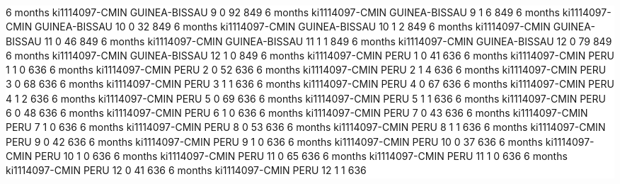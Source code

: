6 months    ki1114097-CMIN             GUINEA-BISSAU                  9             0       92     849
6 months    ki1114097-CMIN             GUINEA-BISSAU                  9             1        6     849
6 months    ki1114097-CMIN             GUINEA-BISSAU                  10            0       32     849
6 months    ki1114097-CMIN             GUINEA-BISSAU                  10            1        2     849
6 months    ki1114097-CMIN             GUINEA-BISSAU                  11            0       46     849
6 months    ki1114097-CMIN             GUINEA-BISSAU                  11            1        1     849
6 months    ki1114097-CMIN             GUINEA-BISSAU                  12            0       79     849
6 months    ki1114097-CMIN             GUINEA-BISSAU                  12            1        0     849
6 months    ki1114097-CMIN             PERU                           1             0       41     636
6 months    ki1114097-CMIN             PERU                           1             1        0     636
6 months    ki1114097-CMIN             PERU                           2             0       52     636
6 months    ki1114097-CMIN             PERU                           2             1        4     636
6 months    ki1114097-CMIN             PERU                           3             0       68     636
6 months    ki1114097-CMIN             PERU                           3             1        1     636
6 months    ki1114097-CMIN             PERU                           4             0       67     636
6 months    ki1114097-CMIN             PERU                           4             1        2     636
6 months    ki1114097-CMIN             PERU                           5             0       69     636
6 months    ki1114097-CMIN             PERU                           5             1        1     636
6 months    ki1114097-CMIN             PERU                           6             0       48     636
6 months    ki1114097-CMIN             PERU                           6             1        0     636
6 months    ki1114097-CMIN             PERU                           7             0       43     636
6 months    ki1114097-CMIN             PERU                           7             1        0     636
6 months    ki1114097-CMIN             PERU                           8             0       53     636
6 months    ki1114097-CMIN             PERU                           8             1        1     636
6 months    ki1114097-CMIN             PERU                           9             0       42     636
6 months    ki1114097-CMIN             PERU                           9             1        0     636
6 months    ki1114097-CMIN             PERU                           10            0       37     636
6 months    ki1114097-CMIN             PERU                           10            1        0     636
6 months    ki1114097-CMIN             PERU                           11            0       65     636
6 months    ki1114097-CMIN             PERU                           11            1        0     636
6 months    ki1114097-CMIN             PERU                           12            0       41     636
6 months    ki1114097-CMIN             PERU                           12            1        1     636
